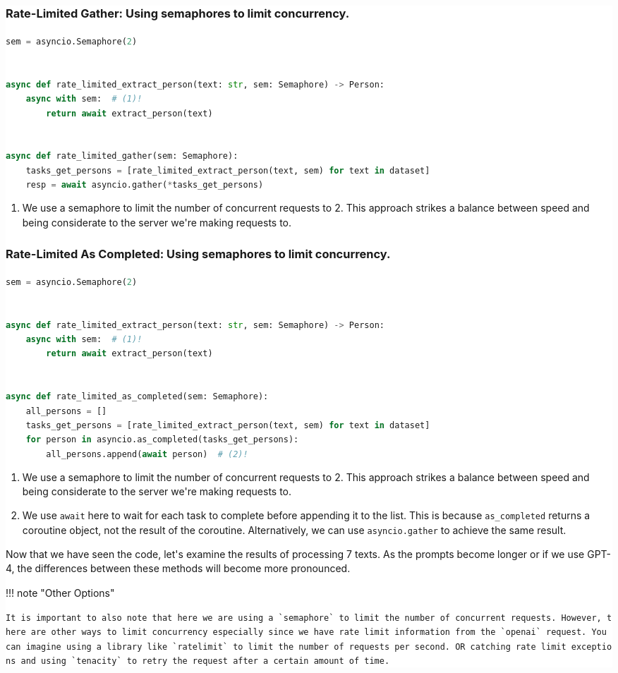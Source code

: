 ### **Rate-Limited Gather**: Using semaphores to limit concurrency.

```python hl_lines="4 8 9"
sem = asyncio.Semaphore(2)


async def rate_limited_extract_person(text: str, sem: Semaphore) -> Person:
    async with sem:  # (1)!
        return await extract_person(text)


async def rate_limited_gather(sem: Semaphore):
    tasks_get_persons = [rate_limited_extract_person(text, sem) for text in dataset]
    resp = await asyncio.gather(*tasks_get_persons)
```

1. We use a semaphore to limit the number of concurrent requests to 2. This approach strikes a balance between speed and being considerate to the server we're making requests to.

### **Rate-Limited As Completed**: Using semaphores to limit concurrency.

```python hl_lines="4 9 10"
sem = asyncio.Semaphore(2)


async def rate_limited_extract_person(text: str, sem: Semaphore) -> Person:
    async with sem:  # (1)!
        return await extract_person(text)


async def rate_limited_as_completed(sem: Semaphore):
    all_persons = []
    tasks_get_persons = [rate_limited_extract_person(text, sem) for text in dataset]
    for person in asyncio.as_completed(tasks_get_persons):
        all_persons.append(await person)  # (2)!
```

1. We use a semaphore to limit the number of concurrent requests to 2. This approach strikes a balance between speed and being considerate to the server we're making requests to.

2. We use `await` here to wait for each task to complete before appending it to the list. This is because `as_completed` returns a coroutine object, not the result of the coroutine. Alternatively, we can use `asyncio.gather` to achieve the same result.

Now that we have seen the code, let's examine the results of processing 7 texts. As the prompts become longer or if we use GPT-4, the differences between these methods will become more pronounced.

!!! note "Other Options"

    It is important to also note that here we are using a `semaphore` to limit the number of concurrent requests. However, there are other ways to limit concurrency especially since we have rate limit information from the `openai` request. You can imagine using a library like `ratelimit` to limit the number of requests per second. OR catching rate limit exceptions and using `tenacity` to retry the request after a certain amount of time.
